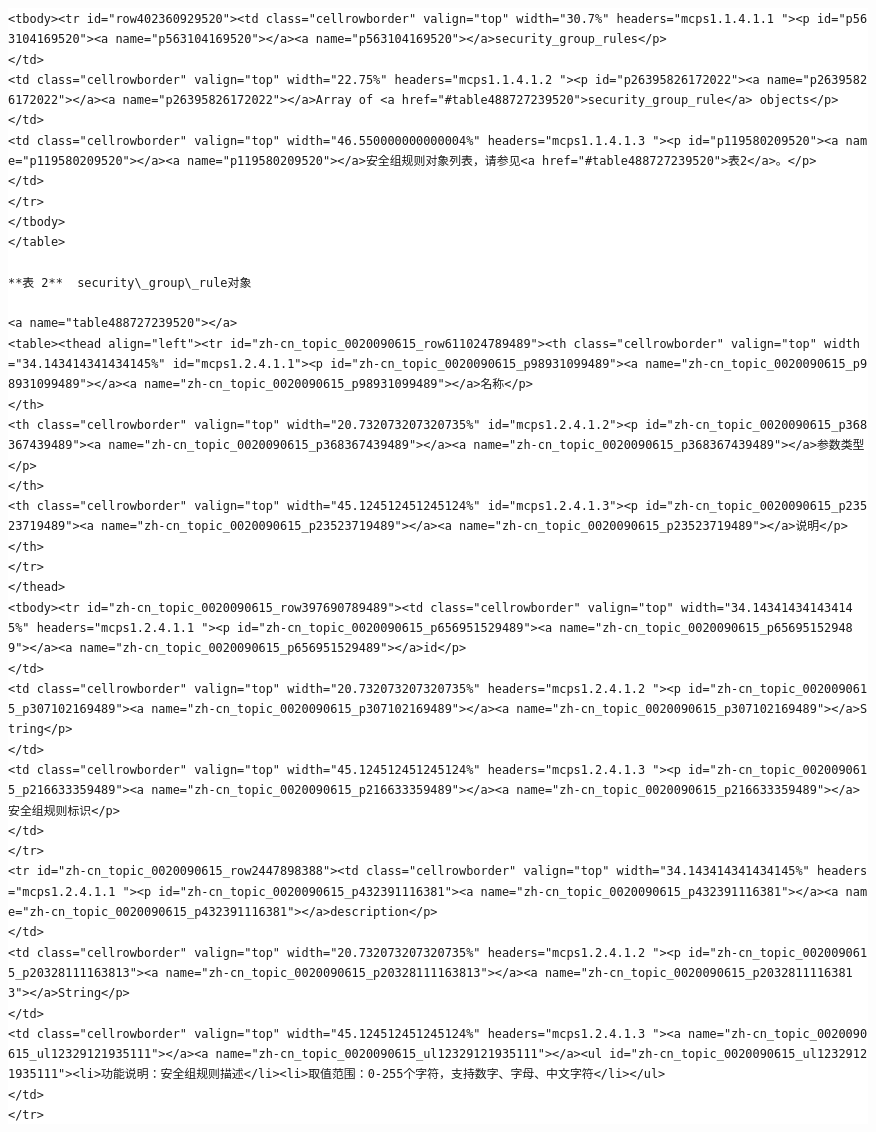     <tbody><tr id="row402360929520"><td class="cellrowborder" valign="top" width="30.7%" headers="mcps1.1.4.1.1 "><p id="p563104169520"><a name="p563104169520"></a><a name="p563104169520"></a>security_group_rules</p>
    </td>
    <td class="cellrowborder" valign="top" width="22.75%" headers="mcps1.1.4.1.2 "><p id="p26395826172022"><a name="p26395826172022"></a><a name="p26395826172022"></a>Array of <a href="#table488727239520">security_group_rule</a> objects</p>
    </td>
    <td class="cellrowborder" valign="top" width="46.550000000000004%" headers="mcps1.1.4.1.3 "><p id="p119580209520"><a name="p119580209520"></a><a name="p119580209520"></a>安全组规则对象列表，请参见<a href="#table488727239520">表2</a>。</p>
    </td>
    </tr>
    </tbody>
    </table>

    **表 2**  security\_group\_rule对象

    <a name="table488727239520"></a>
    <table><thead align="left"><tr id="zh-cn_topic_0020090615_row611024789489"><th class="cellrowborder" valign="top" width="34.143414341434145%" id="mcps1.2.4.1.1"><p id="zh-cn_topic_0020090615_p98931099489"><a name="zh-cn_topic_0020090615_p98931099489"></a><a name="zh-cn_topic_0020090615_p98931099489"></a>名称</p>
    </th>
    <th class="cellrowborder" valign="top" width="20.732073207320735%" id="mcps1.2.4.1.2"><p id="zh-cn_topic_0020090615_p368367439489"><a name="zh-cn_topic_0020090615_p368367439489"></a><a name="zh-cn_topic_0020090615_p368367439489"></a>参数类型</p>
    </th>
    <th class="cellrowborder" valign="top" width="45.124512451245124%" id="mcps1.2.4.1.3"><p id="zh-cn_topic_0020090615_p23523719489"><a name="zh-cn_topic_0020090615_p23523719489"></a><a name="zh-cn_topic_0020090615_p23523719489"></a>说明</p>
    </th>
    </tr>
    </thead>
    <tbody><tr id="zh-cn_topic_0020090615_row397690789489"><td class="cellrowborder" valign="top" width="34.143414341434145%" headers="mcps1.2.4.1.1 "><p id="zh-cn_topic_0020090615_p656951529489"><a name="zh-cn_topic_0020090615_p656951529489"></a><a name="zh-cn_topic_0020090615_p656951529489"></a>id</p>
    </td>
    <td class="cellrowborder" valign="top" width="20.732073207320735%" headers="mcps1.2.4.1.2 "><p id="zh-cn_topic_0020090615_p307102169489"><a name="zh-cn_topic_0020090615_p307102169489"></a><a name="zh-cn_topic_0020090615_p307102169489"></a>String</p>
    </td>
    <td class="cellrowborder" valign="top" width="45.124512451245124%" headers="mcps1.2.4.1.3 "><p id="zh-cn_topic_0020090615_p216633359489"><a name="zh-cn_topic_0020090615_p216633359489"></a><a name="zh-cn_topic_0020090615_p216633359489"></a>安全组规则标识</p>
    </td>
    </tr>
    <tr id="zh-cn_topic_0020090615_row2447898388"><td class="cellrowborder" valign="top" width="34.143414341434145%" headers="mcps1.2.4.1.1 "><p id="zh-cn_topic_0020090615_p432391116381"><a name="zh-cn_topic_0020090615_p432391116381"></a><a name="zh-cn_topic_0020090615_p432391116381"></a>description</p>
    </td>
    <td class="cellrowborder" valign="top" width="20.732073207320735%" headers="mcps1.2.4.1.2 "><p id="zh-cn_topic_0020090615_p20328111163813"><a name="zh-cn_topic_0020090615_p20328111163813"></a><a name="zh-cn_topic_0020090615_p20328111163813"></a>String</p>
    </td>
    <td class="cellrowborder" valign="top" width="45.124512451245124%" headers="mcps1.2.4.1.3 "><a name="zh-cn_topic_0020090615_ul12329121935111"></a><a name="zh-cn_topic_0020090615_ul12329121935111"></a><ul id="zh-cn_topic_0020090615_ul12329121935111"><li>功能说明：安全组规则描述</li><li>取值范围：0-255个字符，支持数字、字母、中文字符</li></ul>
    </td>
    </tr>